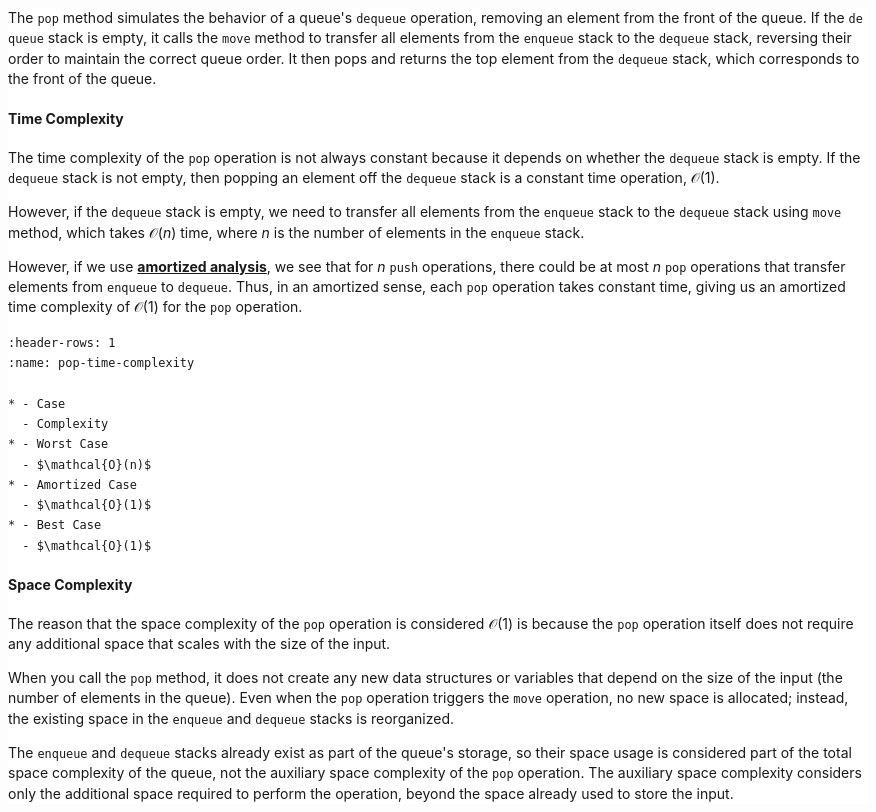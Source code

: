 The `pop` method simulates the behavior of a queue's `dequeue` operation,
removing an element from the front of the queue. If the `dequeue` stack is
empty, it calls the `move` method to transfer all elements from the `enqueue`
stack to the `dequeue` stack, reversing their order to maintain the correct
queue order. It then pops and returns the top element from the `dequeue` stack,
which corresponds to the front of the queue.

#### Time Complexity

The time complexity of the `pop` operation is not always constant because it
depends on whether the `dequeue` stack is empty. If the `dequeue` stack is not
empty, then popping an element off the `dequeue` stack is a constant time
operation, $\mathcal{O}(1)$.

However, if the `dequeue` stack is empty, we need to transfer all elements from
the `enqueue` stack to the `dequeue` stack using `move` method, which takes
$\mathcal{O}(n)$ time, where $n$ is the number of elements in the `enqueue`
stack.

However, if we use
[**amortized analysis**](https://en.wikipedia.org/wiki/Amortized_analysis), we
see that for $n$ `push` operations, there could be at most $n$ `pop` operations
that transfer elements from `enqueue` to `dequeue`. Thus, in an amortized sense,
each `pop` operation takes constant time, giving us an amortized time complexity
of $\mathcal{O}(1)$ for the `pop` operation.

```{list-table} Time Complexity of Pop Operation
:header-rows: 1
:name: pop-time-complexity

* - Case
  - Complexity
* - Worst Case
  - $\mathcal{O}(n)$
* - Amortized Case
  - $\mathcal{O}(1)$
* - Best Case
  - $\mathcal{O}(1)$
```

#### Space Complexity

The reason that the space complexity of the `pop` operation is considered
$\mathcal{O}(1)$ is because the `pop` operation itself does not require any
additional space that scales with the size of the input.

When you call the `pop` method, it does not create any new data structures or
variables that depend on the size of the input (the number of elements in the
queue). Even when the `pop` operation triggers the `move` operation, no new
space is allocated; instead, the existing space in the `enqueue` and `dequeue`
stacks is reorganized.

The `enqueue` and `dequeue` stacks already exist as part of the queue's storage,
so their space usage is considered part of the total space complexity of the
queue, not the auxiliary space complexity of the `pop` operation. The auxiliary
space complexity considers only the additional space required to perform the
operation, beyond the space already used to store the input.
